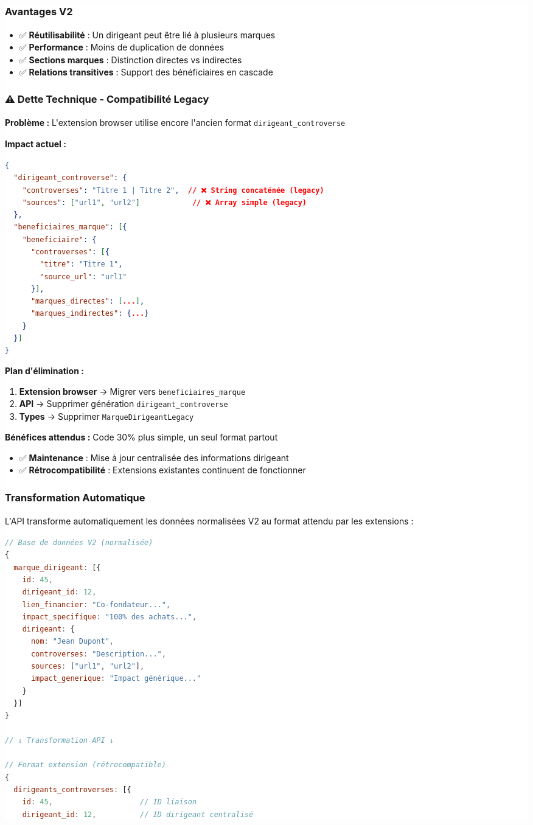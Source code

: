 ### Avantages V2
- ✅ **Réutilisabilité** : Un dirigeant peut être lié à plusieurs marques
- ✅ **Performance** : Moins de duplication de données
- ✅ **Sections marques** : Distinction directes vs indirectes
- ✅ **Relations transitives** : Support des bénéficiaires en cascade

### ⚠️ Dette Technique - Compatibilité Legacy

**Problème :** L'extension browser utilise encore l'ancien format `dirigeant_controverse`

**Impact actuel :**
```json
{
  "dirigeant_controverse": {
    "controverses": "Titre 1 | Titre 2",  // ❌ String concaténée (legacy)
    "sources": ["url1", "url2"]            // ❌ Array simple (legacy)
  },
  "beneficiaires_marque": [{
    "beneficiaire": {
      "controverses": [{                   
        "titre": "Titre 1",
        "source_url": "url1"
      }],
      "marques_directes": [...],           
      "marques_indirectes": {...}
    }
  }]
}
```

**Plan d'élimination :**
1. **Extension browser** → Migrer vers `beneficiaires_marque`  
2. **API** → Supprimer génération `dirigeant_controverse`
3. **Types** → Supprimer `MarqueDirigeantLegacy`

**Bénéfices attendus :** Code 30% plus simple, un seul format partout
- ✅ **Maintenance** : Mise à jour centralisée des informations dirigeant
- ✅ **Rétrocompatibilité** : Extensions existantes continuent de fonctionner

### Transformation Automatique
L'API transforme automatiquement les données normalisées V2 au format attendu par les extensions :
```javascript
// Base de données V2 (normalisée)
{
  marque_dirigeant: [{
    id: 45,
    dirigeant_id: 12,
    lien_financier: "Co-fondateur...",
    impact_specifique: "100% des achats...",
    dirigeant: {
      nom: "Jean Dupont",
      controverses: "Description...",
      sources: ["url1", "url2"],
      impact_generique: "Impact générique..."
    }
  }]
}

// ↓ Transformation API ↓

// Format extension (rétrocompatible)
{
  dirigeants_controverses: [{
    id: 45,                    // ID liaison
    dirigeant_id: 12,          // ID dirigeant centralisé
```